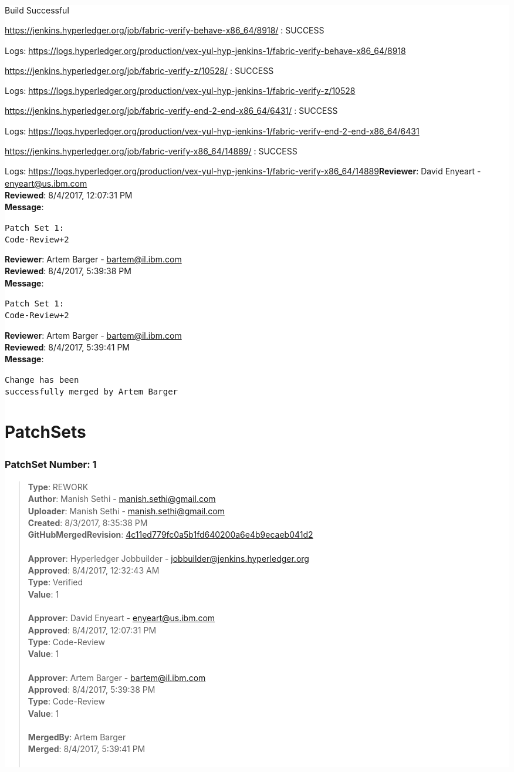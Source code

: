 Build Successful 

https://jenkins.hyperledger.org/job/fabric-verify-behave-x86_64/8918/ : SUCCESS

Logs: https://logs.hyperledger.org/production/vex-yul-hyp-jenkins-1/fabric-verify-behave-x86_64/8918

https://jenkins.hyperledger.org/job/fabric-verify-z/10528/ : SUCCESS

Logs: https://logs.hyperledger.org/production/vex-yul-hyp-jenkins-1/fabric-verify-z/10528

https://jenkins.hyperledger.org/job/fabric-verify-end-2-end-x86_64/6431/ : SUCCESS

Logs: https://logs.hyperledger.org/production/vex-yul-hyp-jenkins-1/fabric-verify-end-2-end-x86_64/6431

https://jenkins.hyperledger.org/job/fabric-verify-x86_64/14889/ : SUCCESS

Logs: https://logs.hyperledger.org/production/vex-yul-hyp-jenkins-1/fabric-verify-x86_64/14889</pre><strong>Reviewer</strong>: David Enyeart - enyeart@us.ibm.com<br><strong>Reviewed</strong>: 8/4/2017, 12:07:31 PM<br><strong>Message</strong>: <pre>Patch Set 1: Code-Review+2</pre><strong>Reviewer</strong>: Artem Barger - bartem@il.ibm.com<br><strong>Reviewed</strong>: 8/4/2017, 5:39:38 PM<br><strong>Message</strong>: <pre>Patch Set 1: Code-Review+2</pre><strong>Reviewer</strong>: Artem Barger - bartem@il.ibm.com<br><strong>Reviewed</strong>: 8/4/2017, 5:39:41 PM<br><strong>Message</strong>: <pre>Change has been successfully merged by Artem Barger</pre><h1>PatchSets</h1><h3>PatchSet Number: 1</h3><blockquote><strong>Type</strong>: REWORK<br><strong>Author</strong>: Manish Sethi - manish.sethi@gmail.com<br><strong>Uploader</strong>: Manish Sethi - manish.sethi@gmail.com<br><strong>Created</strong>: 8/3/2017, 8:35:38 PM<br><strong>GitHubMergedRevision</strong>: [4c11ed779fc0a5b1fd640200a6e4b9ecaeb041d2](https://github.com/hyperledger/fabric/commit/4c11ed779fc0a5b1fd640200a6e4b9ecaeb041d2)<br><br><strong>Approver</strong>: Hyperledger Jobbuilder - jobbuilder@jenkins.hyperledger.org<br><strong>Approved</strong>: 8/4/2017, 12:32:43 AM<br><strong>Type</strong>: Verified<br><strong>Value</strong>: 1<br><br><strong>Approver</strong>: David Enyeart - enyeart@us.ibm.com<br><strong>Approved</strong>: 8/4/2017, 12:07:31 PM<br><strong>Type</strong>: Code-Review<br><strong>Value</strong>: 1<br><br><strong>Approver</strong>: Artem Barger - bartem@il.ibm.com<br><strong>Approved</strong>: 8/4/2017, 5:39:38 PM<br><strong>Type</strong>: Code-Review<br><strong>Value</strong>: 1<br><br><strong>MergedBy</strong>: Artem Barger<br><strong>Merged</strong>: 8/4/2017, 5:39:41 PM<br><br></blockquote>